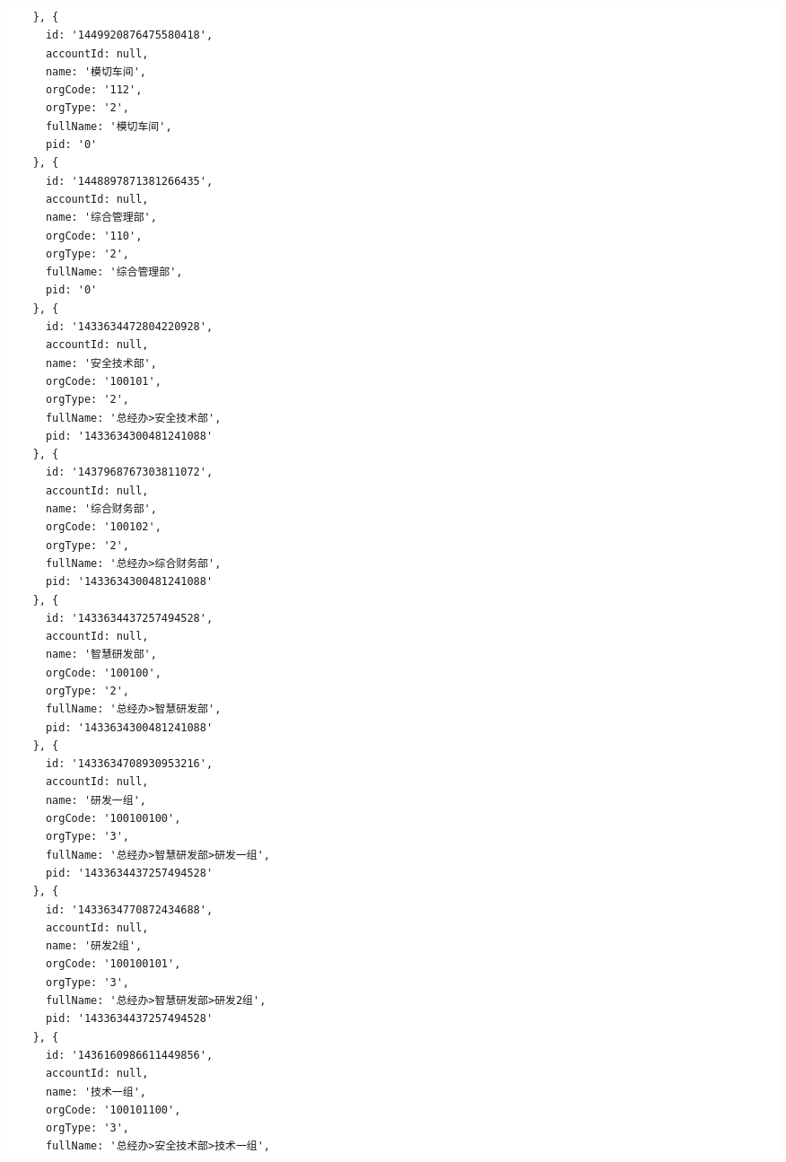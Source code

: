 ```html
    }, {
      id: '1449920876475580418',
      accountId: null,
      name: '模切车间',
      orgCode: '112',
      orgType: '2',
      fullName: '模切车间',
      pid: '0'
    }, {
      id: '1448897871381266435',
      accountId: null,
      name: '综合管理部',
      orgCode: '110',
      orgType: '2',
      fullName: '综合管理部',
      pid: '0'
    }, {
      id: '1433634472804220928',
      accountId: null,
      name: '安全技术部',
      orgCode: '100101',
      orgType: '2',
      fullName: '总经办>安全技术部',
      pid: '1433634300481241088'
    }, {
      id: '1437968767303811072',
      accountId: null,
      name: '综合财务部',
      orgCode: '100102',
      orgType: '2',
      fullName: '总经办>综合财务部',
      pid: '1433634300481241088'
    }, {
      id: '1433634437257494528',
      accountId: null,
      name: '智慧研发部',
      orgCode: '100100',
      orgType: '2',
      fullName: '总经办>智慧研发部',
      pid: '1433634300481241088'
    }, {
      id: '1433634708930953216',
      accountId: null,
      name: '研发一组',
      orgCode: '100100100',
      orgType: '3',
      fullName: '总经办>智慧研发部>研发一组',
      pid: '1433634437257494528'
    }, {
      id: '1433634770872434688',
      accountId: null,
      name: '研发2组',
      orgCode: '100100101',
      orgType: '3',
      fullName: '总经办>智慧研发部>研发2组',
      pid: '1433634437257494528'
    }, {
      id: '1436160986611449856',
      accountId: null,
      name: '技术一组',
      orgCode: '100101100',
      orgType: '3',
      fullName: '总经办>安全技术部>技术一组',
```